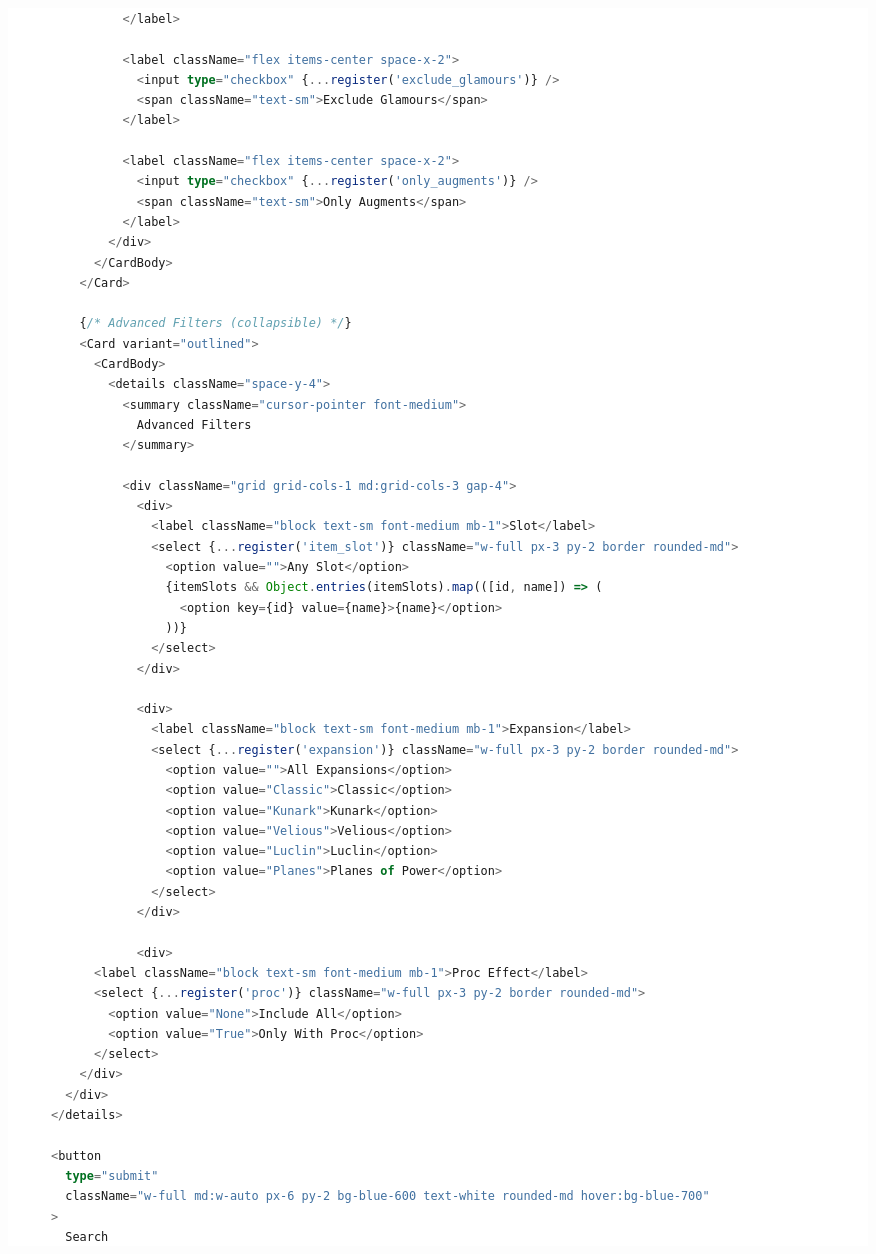 ```typescript
                </label>
                
                <label className="flex items-center space-x-2">
                  <input type="checkbox" {...register('exclude_glamours')} />
                  <span className="text-sm">Exclude Glamours</span>
                </label>
                
                <label className="flex items-center space-x-2">
                  <input type="checkbox" {...register('only_augments')} />
                  <span className="text-sm">Only Augments</span>
                </label>
              </div>
            </CardBody>
          </Card>

          {/* Advanced Filters (collapsible) */}
          <Card variant="outlined">
            <CardBody>
              <details className="space-y-4">
                <summary className="cursor-pointer font-medium">
                  Advanced Filters
                </summary>
        
                <div className="grid grid-cols-1 md:grid-cols-3 gap-4">
                  <div>
                    <label className="block text-sm font-medium mb-1">Slot</label>
                    <select {...register('item_slot')} className="w-full px-3 py-2 border rounded-md">
                      <option value="">Any Slot</option>
                      {itemSlots && Object.entries(itemSlots).map(([id, name]) => (
                        <option key={id} value={name}>{name}</option>
                      ))}
                    </select>
                  </div>
                  
                  <div>
                    <label className="block text-sm font-medium mb-1">Expansion</label>
                    <select {...register('expansion')} className="w-full px-3 py-2 border rounded-md">
                      <option value="">All Expansions</option>
                      <option value="Classic">Classic</option>
                      <option value="Kunark">Kunark</option>
                      <option value="Velious">Velious</option>
                      <option value="Luclin">Luclin</option>
                      <option value="Planes">Planes of Power</option>
                    </select>
                  </div>
                  
                  <div>
            <label className="block text-sm font-medium mb-1">Proc Effect</label>
            <select {...register('proc')} className="w-full px-3 py-2 border rounded-md">
              <option value="None">Include All</option>
              <option value="True">Only With Proc</option>
            </select>
          </div>
        </div>
      </details>

      <button
        type="submit"
        className="w-full md:w-auto px-6 py-2 bg-blue-600 text-white rounded-md hover:bg-blue-700"
      >
        Search
```